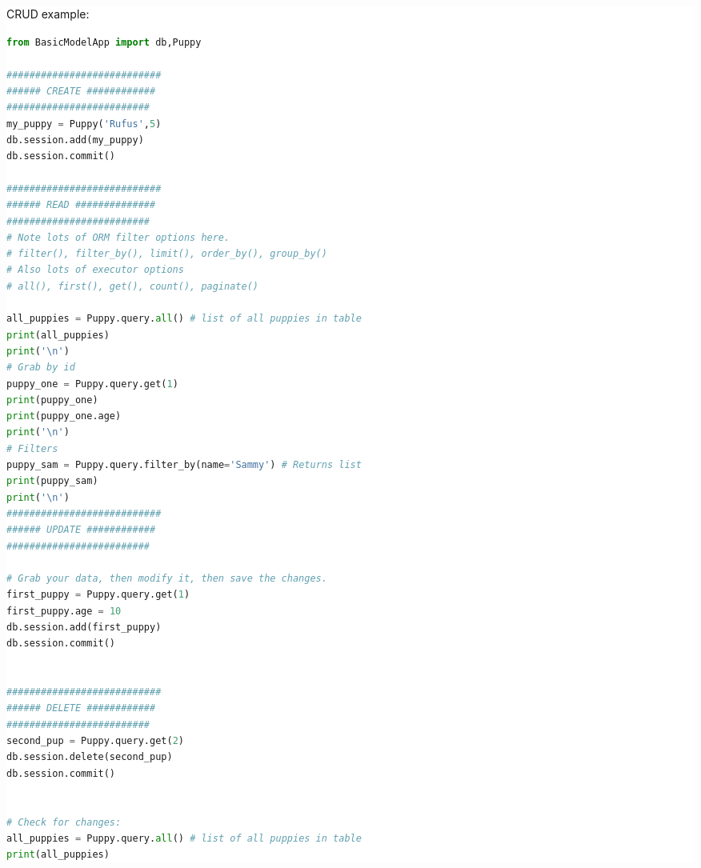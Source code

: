 CRUD example:

```python
from BasicModelApp import db,Puppy

###########################
###### CREATE ############
#########################
my_puppy = Puppy('Rufus',5)
db.session.add(my_puppy)
db.session.commit()

###########################
###### READ ##############
#########################
# Note lots of ORM filter options here.
# filter(), filter_by(), limit(), order_by(), group_by()
# Also lots of executor options
# all(), first(), get(), count(), paginate()

all_puppies = Puppy.query.all() # list of all puppies in table
print(all_puppies)
print('\n')
# Grab by id
puppy_one = Puppy.query.get(1)
print(puppy_one)
print(puppy_one.age)
print('\n')
# Filters
puppy_sam = Puppy.query.filter_by(name='Sammy') # Returns list
print(puppy_sam)
print('\n')
###########################
###### UPDATE ############
#########################

# Grab your data, then modify it, then save the changes.
first_puppy = Puppy.query.get(1)
first_puppy.age = 10
db.session.add(first_puppy)
db.session.commit()


###########################
###### DELETE ############
#########################
second_pup = Puppy.query.get(2)
db.session.delete(second_pup)
db.session.commit()


# Check for changes:
all_puppies = Puppy.query.all() # list of all puppies in table
print(all_puppies)
```
